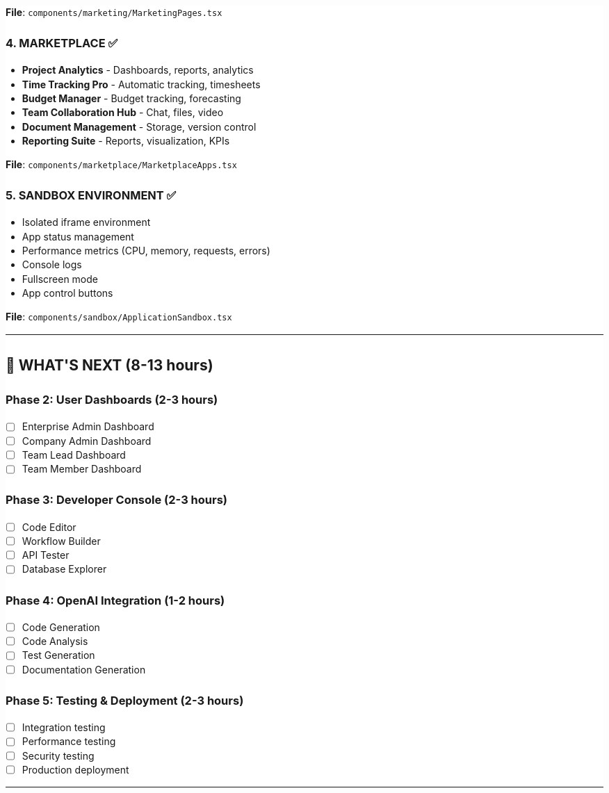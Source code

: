 **File**: `components/marketing/MarketingPages.tsx`

### **4. MARKETPLACE** ✅
- **Project Analytics** - Dashboards, reports, analytics
- **Time Tracking Pro** - Automatic tracking, timesheets
- **Budget Manager** - Budget tracking, forecasting
- **Team Collaboration Hub** - Chat, files, video
- **Document Management** - Storage, version control
- **Reporting Suite** - Reports, visualization, KPIs

**File**: `components/marketplace/MarketplaceApps.tsx`

### **5. SANDBOX ENVIRONMENT** ✅
- Isolated iframe environment
- App status management
- Performance metrics (CPU, memory, requests, errors)
- Console logs
- Fullscreen mode
- App control buttons

**File**: `components/sandbox/ApplicationSandbox.tsx`

---

## 🔄 WHAT'S NEXT (8-13 hours)

### **Phase 2: User Dashboards** (2-3 hours)
- [ ] Enterprise Admin Dashboard
- [ ] Company Admin Dashboard
- [ ] Team Lead Dashboard
- [ ] Team Member Dashboard

### **Phase 3: Developer Console** (2-3 hours)
- [ ] Code Editor
- [ ] Workflow Builder
- [ ] API Tester
- [ ] Database Explorer

### **Phase 4: OpenAI Integration** (1-2 hours)
- [ ] Code Generation
- [ ] Code Analysis
- [ ] Test Generation
- [ ] Documentation Generation

### **Phase 5: Testing & Deployment** (2-3 hours)
- [ ] Integration testing
- [ ] Performance testing
- [ ] Security testing
- [ ] Production deployment

---